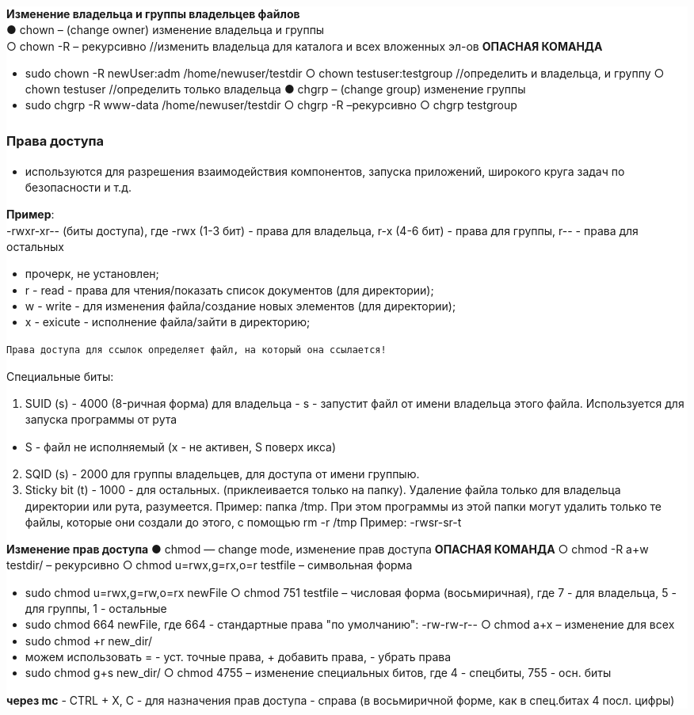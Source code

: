 
**Изменение владельца и группы владельцев файлов**  
● chown – (change owner) изменение владельца и группы  
○ chown -R – рекурсивно  //изменить владельца для каталога и всех вложенных эл-ов **ОПАСНАЯ КОМАНДА**
  * sudo chown -R newUser:adm /home/newuser/testdir
○ chown testuser:testgroup  //определить и владельца, и группу
○ chown testuser  //определить только владельца
● chgrp – (change group) изменение группы
  * sudo chgrp -R www-data /home/newuser/testdir
○ chgrp -R –рекурсивно
○ chgrp testgroup

### Права доступа

- используются для разрешения взаимодействия компонентов, запуска приложений, широкого круга задач по безопасности и т.д.

**Пример**:  
-rwxr-xr-- (биты доступа), где -rwx (1-3 бит) - права для владельца, r-x (4-6 бит) - права для группы, r-- - права для остальных 
- прочерк, не установлен;  
- r - read - права для чтения/показать список документов (для директории);
- w - write - для изменения файла/создание новых элементов (для директории);
- x - exicute - исполнение файла/зайти в директорию;

`Права доступа для ссылок определяет файл, на который она ссылается!`

Специальные биты:
1. SUID (s) - 4000 (8-ричная форма) для владельца - s - запустит файл от имени владельца этого файла. Используется для запуска программы от рута
  * S - файл не исполняемый (x - не активен, S поверх икса)
2. SQID (s) - 2000 для группы владельцев, для доступа от имени группыю. 
3. Sticky bit (t) - 1000 - для остальных. (приклеивается только на папку). Удаление файла только для владельца директории или рута, разумеется. Пример: папка /tmp. При этом программы из этой папки могут удалить только те файлы, которые они создали до этого, с помощью rm -r /tmp
Пример: -rwsr-sr-t

**Изменение прав доступа**
● chmod — change mode, изменение прав доступа **ОПАСНАЯ КОМАНДА**
○ chmod -R a+w testdir/ – рекурсивно
○ chmod u=rwx,g=rx,o=r testfile – символьная форма  
  * sudo chmod u=rwx,g=rw,o=rx newFile
○ chmod 751 testfile – числовая форма (восьмиричная), где 7 - для владельца, 5 - для группы, 1 - остальные
  * sudo chmod 664 newFile, где 664 - стандартные права "по умолчанию": -rw-rw-r--
○ chmod a+x – изменение для всех
  * sudo chmod +r new_dir/
  * можем использовать = - уст. точные права, + добавить права, - убрать права
  * sudo chmod g+s new_dir/
○ chmod 4755 – изменение специальных битов, где 4 - спецбиты, 755 - осн. биты

**через mc** - CTRL + X, C - для назначения прав доступа - справа (в восьмиричной форме, как в спец.битах 4 посл. цифры)
